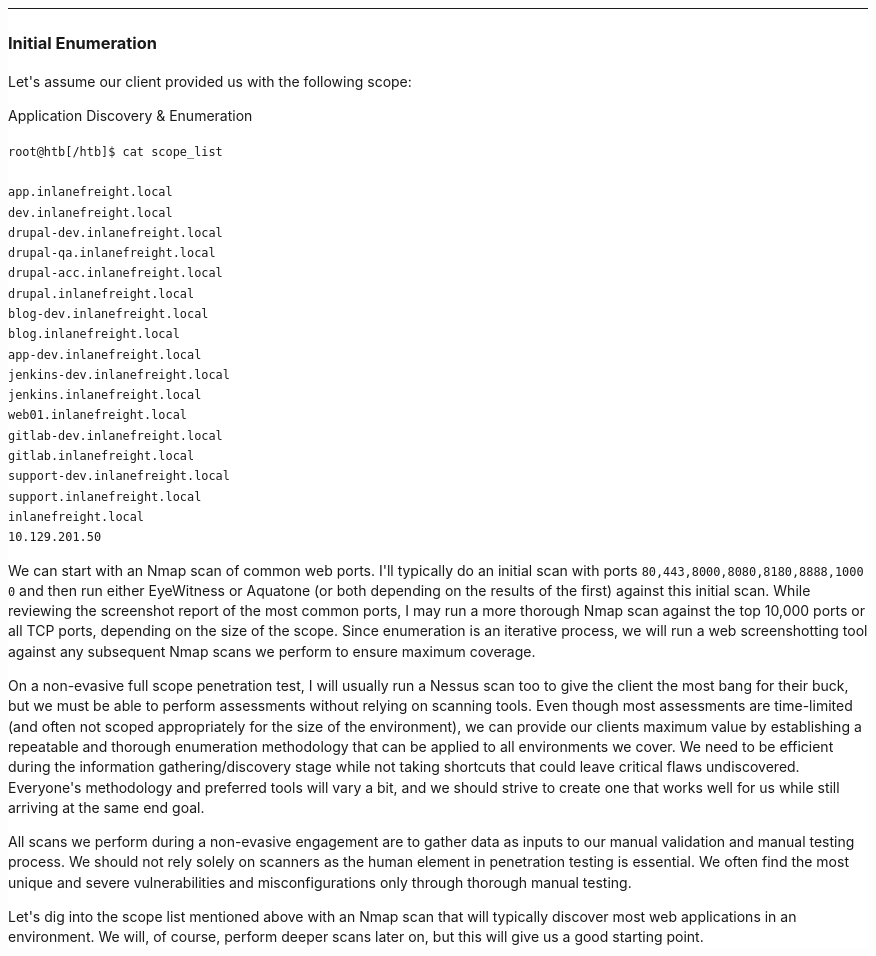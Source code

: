 ***

### Initial Enumeration

Let's assume our client provided us with the following scope:

&#x20; Application Discovery & Enumeration

```shell-session
root@htb[/htb]$ cat scope_list 

app.inlanefreight.local
dev.inlanefreight.local
drupal-dev.inlanefreight.local
drupal-qa.inlanefreight.local
drupal-acc.inlanefreight.local
drupal.inlanefreight.local
blog-dev.inlanefreight.local
blog.inlanefreight.local
app-dev.inlanefreight.local
jenkins-dev.inlanefreight.local
jenkins.inlanefreight.local
web01.inlanefreight.local
gitlab-dev.inlanefreight.local
gitlab.inlanefreight.local
support-dev.inlanefreight.local
support.inlanefreight.local
inlanefreight.local
10.129.201.50
```

We can start with an Nmap scan of common web ports. I'll typically do an initial scan with ports `80,443,8000,8080,8180,8888,10000` and then run either EyeWitness or Aquatone (or both depending on the results of the first) against this initial scan. While reviewing the screenshot report of the most common ports, I may run a more thorough Nmap scan against the top 10,000 ports or all TCP ports, depending on the size of the scope. Since enumeration is an iterative process, we will run a web screenshotting tool against any subsequent Nmap scans we perform to ensure maximum coverage.

On a non-evasive full scope penetration test, I will usually run a Nessus scan too to give the client the most bang for their buck, but we must be able to perform assessments without relying on scanning tools. Even though most assessments are time-limited (and often not scoped appropriately for the size of the environment), we can provide our clients maximum value by establishing a repeatable and thorough enumeration methodology that can be applied to all environments we cover. We need to be efficient during the information gathering/discovery stage while not taking shortcuts that could leave critical flaws undiscovered. Everyone's methodology and preferred tools will vary a bit, and we should strive to create one that works well for us while still arriving at the same end goal.

All scans we perform during a non-evasive engagement are to gather data as inputs to our manual validation and manual testing process. We should not rely solely on scanners as the human element in penetration testing is essential. We often find the most unique and severe vulnerabilities and misconfigurations only through thorough manual testing.

Let's dig into the scope list mentioned above with an Nmap scan that will typically discover most web applications in an environment. We will, of course, perform deeper scans later on, but this will give us a good starting point.
